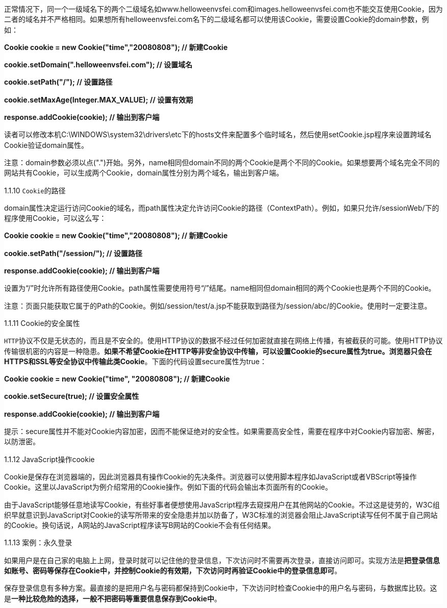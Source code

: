 正常情况下，同一个一级域名下的两个二级域名如www.helloweenvsfei.com和images.helloweenvsfei.com也不能交互使用Cookie，因为二者的域名并不严格相同。如果想所有helloweenvsfei.com名下的二级域名都可以使用该Cookie，需要设置Cookie的domain参数，例如：

**Cookie cookie = new Cookie("time","20080808"); // 新建Cookie**

**cookie.setDomain(".helloweenvsfei.com");           // 设置域名**

**cookie.setPath("/");                              // 设置路径**

**cookie.setMaxAge(Integer.MAX_VALUE);               // 设置有效期**

**response.addCookie(cookie);                       // 输出到客户端**

读者可以修改本机C:\WINDOWS\system32\drivers\etc下的hosts文件来配置多个临时域名，然后使用setCookie.jsp程序来设置跨域名Cookie验证domain属性。

注意：domain参数必须以点(".")开始。另外，name相同但domain不同的两个Cookie是两个不同的Cookie。如果想要两个域名完全不同的网站共有Cookie，可以生成两个Cookie，domain属性分别为两个域名，输出到客户端。

1.1.10 `Cookie`的路径

domain属性决定运行访问Cookie的域名，而path属性决定允许访问Cookie的路径（ContextPath）。例如，如果只允许/sessionWeb/下的程序使用Cookie，可以这么写：

**Cookie cookie = new Cookie("time","20080808");     // 新建Cookie**

**cookie.setPath("/session/");                          // 设置路径**

**response.addCookie(cookie);                           // 输出到客户端**

设置为“/”时允许所有路径使用Cookie。path属性需要使用符号“/”结尾。name相同但domain相同的两个Cookie也是两个不同的Cookie。
 
注意：页面只能获取它属于的Path的Cookie。例如/session/test/a.jsp不能获取到路径为/session/abc/的Cookie。使用时一定要注意。

1.1.11 Cookie的安全属性

`HTTP`协议不仅是无状态的，而且是不安全的。使用HTTP协议的数据不经过任何加密就直接在网络上传播，有被截获的可能。使用HTTP协议传输很机密的内容是一种隐患。**如果不希望Cookie在HTTP等非安全协议中传输，可以设置Cookie的secure属性为true。浏览器只会在HTTPS和SSL等安全协议中传输此类Cookie**。下面的代码设置secure属性为true：

**Cookie cookie = new Cookie("time", "20080808"); // 新建Cookie**

**cookie.setSecure(true);                           // 设置安全属性**

**response.addCookie(cookie);                        // 输出到客户端**

提示：secure属性并不能对Cookie内容加密，因而不能保证绝对的安全性。如果需要高安全性，需要在程序中对Cookie内容加密、解密，以防泄密。

1.1.12 JavaScript操作cookie

Cookie是保存在浏览器端的，因此浏览器具有操作Cookie的先决条件。浏览器可以使用脚本程序如JavaScript或者VBScript等操作Cookie。这里以JavaScript为例介绍常用的Cookie操作。例如下面的代码会输出本页面所有的Cookie。

**<script>document.write(document.cookie);</script>**

由于JavaScript能够任意地读写Cookie，有些好事者便想使用JavaScript程序去窥探用户在其他网站的Cookie。不过这是徒劳的，W3C组织早就意识到JavaScript对Cookie的读写所带来的安全隐患并加以防备了，W3C标准的浏览器会阻止JavaScript读写任何不属于自己网站的Cookie。换句话说，A网站的JavaScript程序读写B网站的Cookie不会有任何结果。

1.1.13 案例：永久登录

如果用户是在自己家的电脑上上网，登录时就可以记住他的登录信息，下次访问时不需要再次登录，直接访问即可。实现方法是**把登录信息如账号、密码等保存在Cookie中，并控制Cookie的有效期，下次访问时再验证Cookie中的登录信息即可**。

保存登录信息有多种方案。最直接的是把用户名与密码都保持到Cookie中，下次访问时检查Cookie中的用户名与密码，与数据库比较。这是**一种比较危险的选择，一般不把密码等重要信息保存到Cookie中**。
